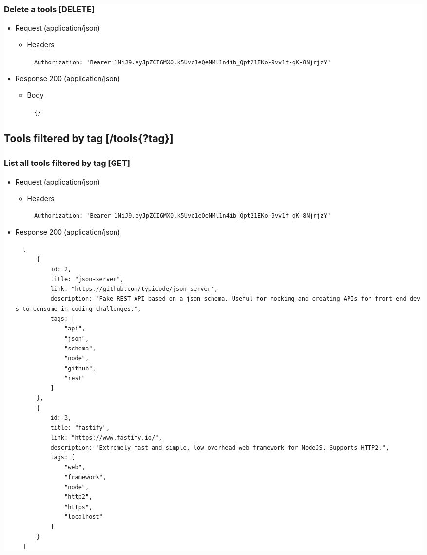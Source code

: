 ### Delete a tools [DELETE]

+ Request (application/json)

    + Headers

            Authorization: 'Bearer 1NiJ9.eyJpZCI6MX0.k5Uvc1eQeNMl1n4ib_Qpt21EKo-9vv1f-qK-8NjrjzY'

+ Response 200 (application/json)

    + Body
    
            {}

## Tools filtered by tag [/tools{?tag}]

### List all tools filtered by tag [GET]
+ Request (application/json)

    + Headers

            Authorization: 'Bearer 1NiJ9.eyJpZCI6MX0.k5Uvc1eQeNMl1n4ib_Qpt21EKo-9vv1f-qK-8NjrjzY'

+ Response 200 (application/json)

        [
            {
                id: 2,
                title: "json-server",
                link: "https://github.com/typicode/json-server",
                description: "Fake REST API based on a json schema. Useful for mocking and creating APIs for front-end devs to consume in coding challenges.",
                tags: [
                    "api",
                    "json",
                    "schema",
                    "node",
                    "github",
                    "rest"
                ]
            },
            {
                id: 3,
                title: "fastify",
                link: "https://www.fastify.io/",
                description: "Extremely fast and simple, low-overhead web framework for NodeJS. Supports HTTP2.",
                tags: [
                    "web",
                    "framework",
                    "node",
                    "http2",
                    "https",
                    "localhost"
                ]
            }
        ]
